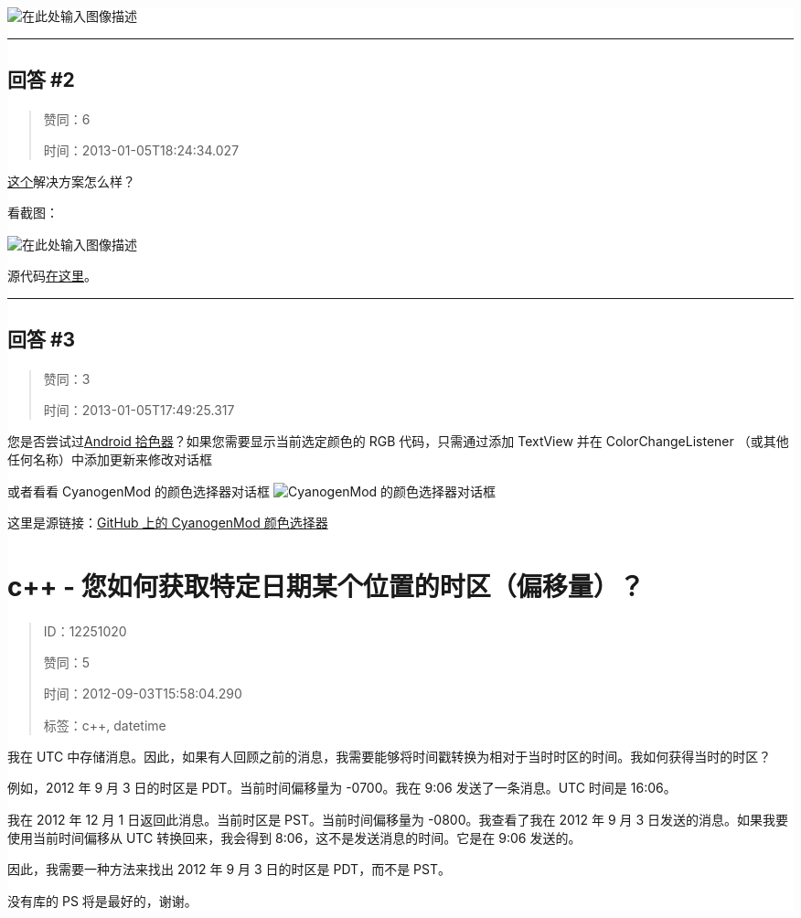 ![在此处输入图像描述](../Images/3d4d2e123375d90a1ad5fa6659c42fc1.png)

* * *

## 回答 #2

> 赞同：6
> 
> 时间：2013-01-05T18:24:34.027

[这个](http://www.androidviews.net/2012/11/colorpickerpreference/)解决方案怎么样？

看截图：

![在此处输入图像描述](../Images/e0ade479a89421bedd9b4104dfedfec0.png)

源代码[在这里](https://github.com/attenzione/android-ColorPickerPreference)。

* * *

## 回答 #3

> 赞同：3
> 
> 时间：2013-01-05T17:49:25.317

您是否尝试过[Android 拾色器](http://code.google.com/p/android-color-picker/)？如果您需要显示当前选定颜色的 RGB 代码，只需通过添加 TextView 并在 ColorChangeListener （或其他任何名称）中添加更新来修改对话框

或者看看 CyanogenMod 的颜色选择器对话框 ![CyanogenMod 的颜色选择器对话框](../Images/e29972212a237cd0cd8869522864f3f5.png)

这里是源链接：[GitHub 上的 CyanogenMod 颜色选择器](https://github.com/CyanogenMod/android_packages_apps_Settings/blob/527f17f73f76feee76f50d022c7b7629d288e312/src/com/android/settings/notificationlight/ColorPickerView.java)

# c++ - 您如何获取特定日期某个位置的时区（偏移量）？

> ID：12251020
> 
> 赞同：5
> 
> 时间：2012-09-03T15:58:04.290
> 
> 标签：c++, datetime

我在 UTC 中存储消息。因此，如果有人回顾之前的消息，我需要能够将时间戳转换为相对于当时时区的时间。我如何获得当时的时区？

例如，2012 年 9 月 3 日的时区是 PDT。当前时间偏移量为 -0700。我在 9:06 发送了一条消息。UTC 时间是 16:06。

我在 2012 年 12 月 1 日返回此消息。当前时区是 PST。当前时间偏移量为 -0800。我查看了我在 2012 年 9 月 3 日发送的消息。如果我要使用当前时间偏移从 UTC 转换回来，我会得到 8:06，这不是发送消息的时间。它是在 9:06 发送的。

因此，我需要一种方法来找出 2012 年 9 月 3 日的时区是 PDT，而不是 PST。

没有库的 PS 将是最好的，谢谢。
